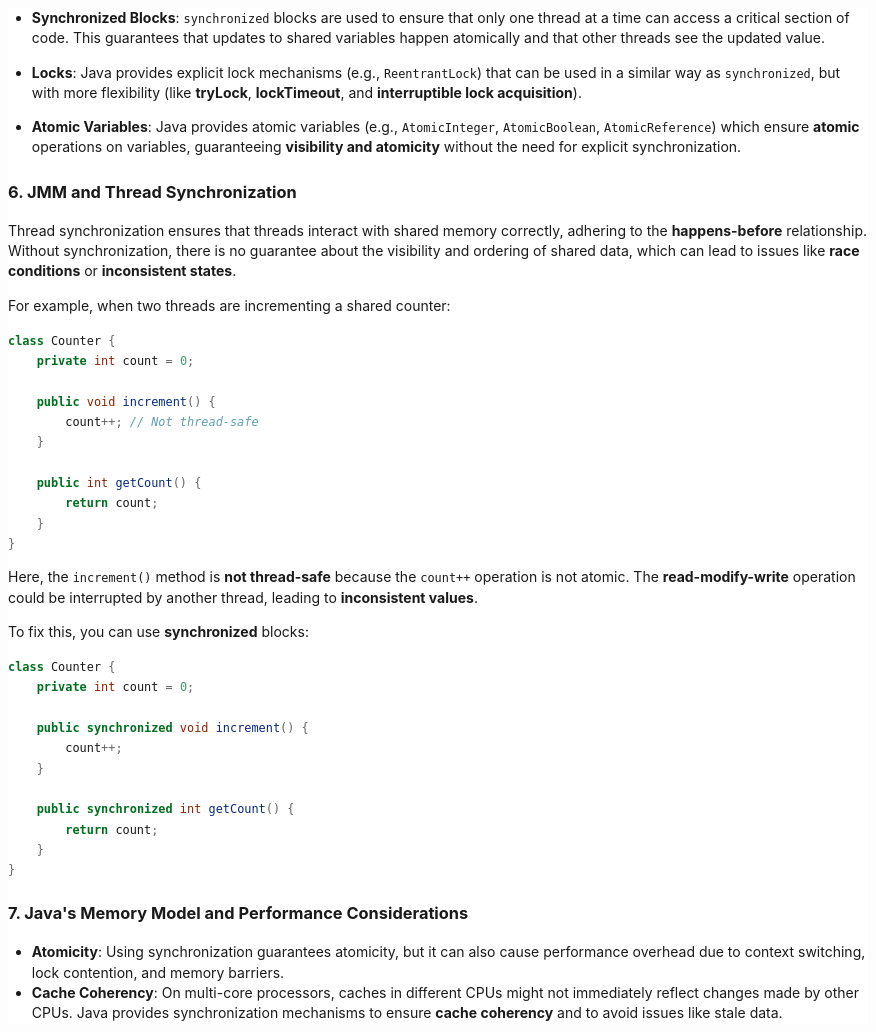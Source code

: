 - **Synchronized Blocks**: `synchronized` blocks are used to ensure that only one thread at a time can access a critical section of code. This guarantees that updates to shared variables happen atomically and that other threads see the updated value.
  
- **Locks**: Java provides explicit lock mechanisms (e.g., `ReentrantLock`) that can be used in a similar way as `synchronized`, but with more flexibility (like **tryLock**, **lockTimeout**, and **interruptible lock acquisition**).

- **Atomic Variables**: Java provides atomic variables (e.g., `AtomicInteger`, `AtomicBoolean`, `AtomicReference`) which ensure **atomic** operations on variables, guaranteeing **visibility and atomicity** without the need for explicit synchronization.

### 6. **JMM and Thread Synchronization**
Thread synchronization ensures that threads interact with shared memory correctly, adhering to the **happens-before** relationship. Without synchronization, there is no guarantee about the visibility and ordering of shared data, which can lead to issues like **race conditions** or **inconsistent states**.

For example, when two threads are incrementing a shared counter:
```java
class Counter {
    private int count = 0;

    public void increment() {
        count++; // Not thread-safe
    }

    public int getCount() {
        return count;
    }
}
```
Here, the `increment()` method is **not thread-safe** because the `count++` operation is not atomic. The **read-modify-write** operation could be interrupted by another thread, leading to **inconsistent values**.

To fix this, you can use **synchronized** blocks:
```java
class Counter {
    private int count = 0;

    public synchronized void increment() {
        count++;
    }

    public synchronized int getCount() {
        return count;
    }
}
```

### 7. **Java's Memory Model and Performance Considerations**
- **Atomicity**: Using synchronization guarantees atomicity, but it can also cause performance overhead due to context switching, lock contention, and memory barriers.
- **Cache Coherency**: On multi-core processors, caches in different CPUs might not immediately reflect changes made by other CPUs. Java provides synchronization mechanisms to ensure **cache coherency** and to avoid issues like stale data.
  